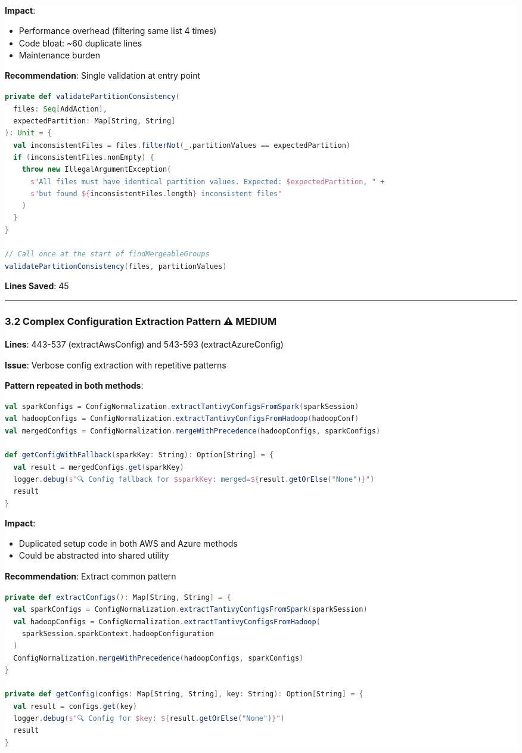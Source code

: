 **Impact**:
- Performance overhead (filtering same list 4 times)
- Code bloat: ~60 duplicate lines
- Maintenance burden

**Recommendation**: Single validation at entry point
```scala
private def validatePartitionConsistency(
  files: Seq[AddAction],
  expectedPartition: Map[String, String]
): Unit = {
  val inconsistentFiles = files.filterNot(_.partitionValues == expectedPartition)
  if (inconsistentFiles.nonEmpty) {
    throw new IllegalArgumentException(
      s"All files must have identical partition values. Expected: $expectedPartition, " +
      s"but found ${inconsistentFiles.length} inconsistent files"
    )
  }
}

// Call once at the start of findMergeableGroups
validatePartitionConsistency(files, partitionValues)
```

**Lines Saved**: 45

---

### 3.2 Complex Configuration Extraction Pattern ⚠️ MEDIUM

**Lines**: 443-537 (extractAwsConfig) and 543-593 (extractAzureConfig)

**Issue**: Verbose config extraction with repetitive patterns

**Pattern repeated in both methods**:
```scala
val sparkConfigs = ConfigNormalization.extractTantivyConfigsFromSpark(sparkSession)
val hadoopConfigs = ConfigNormalization.extractTantivyConfigsFromHadoop(hadoopConf)
val mergedConfigs = ConfigNormalization.mergeWithPrecedence(hadoopConfigs, sparkConfigs)

def getConfigWithFallback(sparkKey: String): Option[String] = {
  val result = mergedConfigs.get(sparkKey)
  logger.debug(s"🔍 Config fallback for $sparkKey: merged=${result.getOrElse("None")}")
  result
}
```

**Impact**:
- Duplicated setup code in both AWS and Azure methods
- Could be abstracted into shared utility

**Recommendation**: Extract common pattern
```scala
private def extractConfigs(): Map[String, String] = {
  val sparkConfigs = ConfigNormalization.extractTantivyConfigsFromSpark(sparkSession)
  val hadoopConfigs = ConfigNormalization.extractTantivyConfigsFromHadoop(
    sparkSession.sparkContext.hadoopConfiguration
  )
  ConfigNormalization.mergeWithPrecedence(hadoopConfigs, sparkConfigs)
}

private def getConfig(configs: Map[String, String], key: String): Option[String] = {
  val result = configs.get(key)
  logger.debug(s"🔍 Config for $key: ${result.getOrElse("None")}")
  result
}
```
